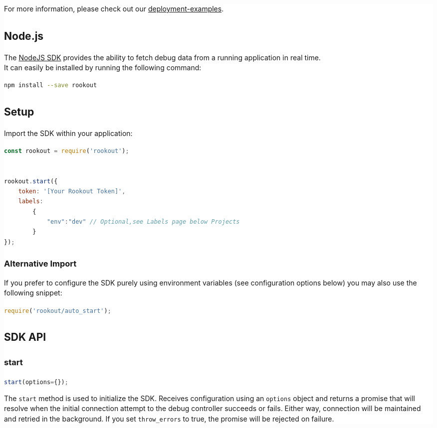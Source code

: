 
For more information, please check out our [deployment-examples](deployment-examples.md).

</div>

<div class="tab-pane fade" id="node" role="tabpanel">

## Node.js

The [NodeJS SDK](https://www.npmjs.com/package/rookout) provides the ability to fetch debug data from a running application in real time.  
It can easily be installed by running the following command:
```bash
npm install --save rookout
```

## Setup

Import the SDK within your application:
```javascript
const rookout = require('rookout');


rookout.start({
    token: '[Your Rookout Token]',
    labels:
        {
            "env":"dev" // Optional,see Labels page below Projects
        }
});
```
<div class="rookout-org-info"></div>

### Alternative Import

If you prefer to configure the SDK purely using environment variables (see configuration options below) you may also use the following snippet:

```js
require('rookout/auto_start');
```

## SDK API

### start

```js
start(options={});
```

The `start` method is used to initialize the SDK. Receives configuration using an `options` object and returns a promise that will resolve when the initial connection attempt to the debug controller succeeds or fails. Either way, connection will be maintained and retried in the background. If you set `throw_errors` to true, the promise will be rejected on failure.

